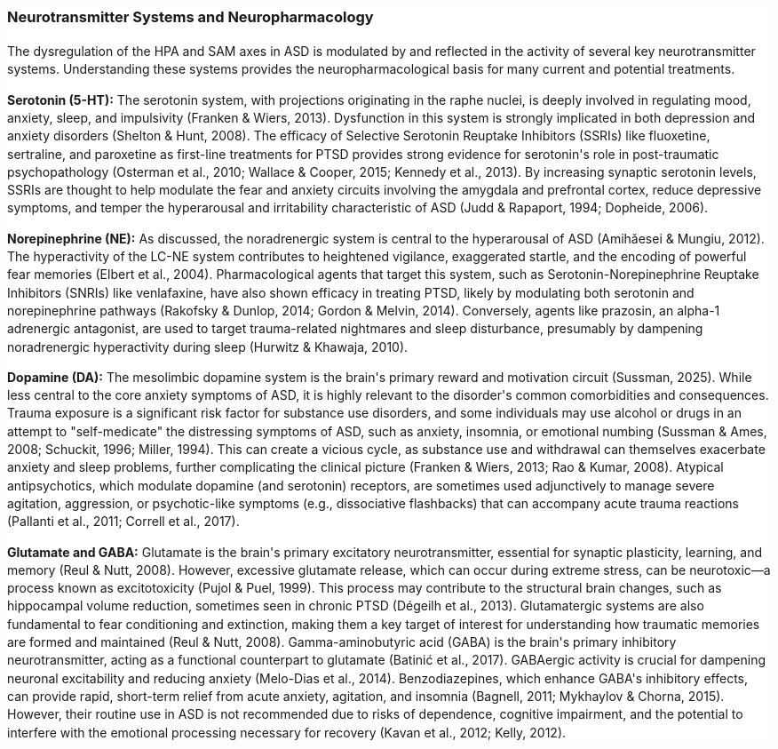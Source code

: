 ### Neurotransmitter Systems and Neuropharmacology

The dysregulation of the HPA and SAM axes in ASD is modulated by and reflected in the activity of several key neurotransmitter systems. Understanding these systems provides the neuropharmacological basis for many current and potential treatments.

**Serotonin (5-HT):** The serotonin system, with projections originating in the raphe nuclei, is deeply involved in regulating mood, anxiety, sleep, and impulsivity (Franken & Wiers, 2013). Dysfunction in this system is strongly implicated in both depression and anxiety disorders (Shelton & Hunt, 2008). The efficacy of Selective Serotonin Reuptake Inhibitors (SSRIs) like fluoxetine, sertraline, and paroxetine as first-line treatments for PTSD provides strong evidence for serotonin's role in post-traumatic psychopathology (Osterman et al., 2010; Wallace & Cooper, 2015; Kennedy et al., 2013). By increasing synaptic serotonin levels, SSRIs are thought to help modulate the fear and anxiety circuits involving the amygdala and prefrontal cortex, reduce depressive symptoms, and temper the hyperarousal and irritability characteristic of ASD (Judd & Rapaport, 1994; Dopheide, 2006).

**Norepinephrine (NE):** As discussed, the noradrenergic system is central to the hyperarousal of ASD (Amihăesei & Mungiu, 2012). The hyperactivity of the LC-NE system contributes to heightened vigilance, exaggerated startle, and the encoding of powerful fear memories (Elbert et al., 2004). Pharmacological agents that target this system, such as Serotonin-Norepinephrine Reuptake Inhibitors (SNRIs) like venlafaxine, have also shown efficacy in treating PTSD, likely by modulating both serotonin and norepinephrine pathways (Rakofsky & Dunlop, 2014; Gordon & Melvin, 2014). Conversely, agents like prazosin, an alpha-1 adrenergic antagonist, are used to target trauma-related nightmares and sleep disturbance, presumably by dampening noradrenergic hyperactivity during sleep (Hurwitz & Khawaja, 2010).

**Dopamine (DA):** The mesolimbic dopamine system is the brain's primary reward and motivation circuit (Sussman, 2025). While less central to the core anxiety symptoms of ASD, it is highly relevant to the disorder's common comorbidities and consequences. Trauma exposure is a significant risk factor for substance use disorders, and some individuals may use alcohol or drugs in an attempt to "self-medicate" the distressing symptoms of ASD, such as anxiety, insomnia, or emotional numbing (Sussman & Ames, 2008; Schuckit, 1996; Miller, 1994). This can create a vicious cycle, as substance use and withdrawal can themselves exacerbate anxiety and sleep problems, further complicating the clinical picture (Franken & Wiers, 2013; Rao & Kumar, 2008). Atypical antipsychotics, which modulate dopamine (and serotonin) receptors, are sometimes used adjunctively to manage severe agitation, aggression, or psychotic-like symptoms (e.g., dissociative flashbacks) that can accompany acute trauma reactions (Pallanti et al., 2011; Correll et al., 2017).

**Glutamate and GABA:** Glutamate is the brain's primary excitatory neurotransmitter, essential for synaptic plasticity, learning, and memory (Reul & Nutt, 2008). However, excessive glutamate release, which can occur during extreme stress, can be neurotoxic—a process known as excitotoxicity (Pujol & Puel, 1999). This process may contribute to the structural brain changes, such as hippocampal volume reduction, sometimes seen in chronic PTSD (Dégeilh et al., 2013). Glutamatergic systems are also fundamental to fear conditioning and extinction, making them a key target of interest for understanding how traumatic memories are formed and maintained (Reul & Nutt, 2008). Gamma-aminobutyric acid (GABA) is the brain's primary inhibitory neurotransmitter, acting as a functional counterpart to glutamate (Batinić et al., 2017). GABAergic activity is crucial for dampening neuronal excitability and reducing anxiety (Melo-Dias et al., 2014). Benzodiazepines, which enhance GABA's inhibitory effects, can provide rapid, short-term relief from acute anxiety, agitation, and insomnia (Bagnell, 2011; Mykhaylov & Chorna, 2015). However, their routine use in ASD is not recommended due to risks of dependence, cognitive impairment, and the potential to interfere with the emotional processing necessary for recovery (Kavan et al., 2012; Kelly, 2012).

